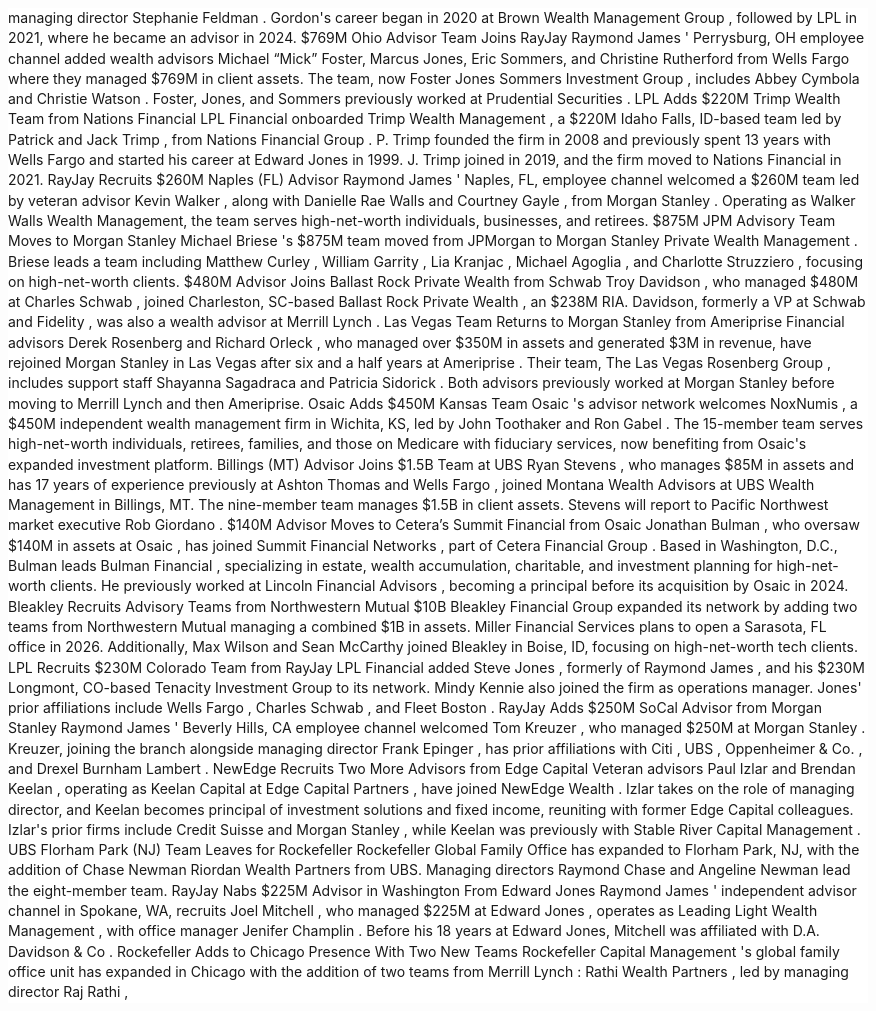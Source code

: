 managing director Stephanie Feldman . Gordon's career began in 2020 at Brown Wealth Management Group , followed by LPL in 2021, where he became an advisor in 2024. $769M Ohio Advisor Team Joins RayJay Raymond James ' Perrysburg, OH employee channel added wealth advisors Michael “Mick” Foster, Marcus Jones, Eric Sommers, and Christine Rutherford from Wells Fargo where they managed $769M in client assets. The team, now Foster Jones Sommers Investment Group , includes Abbey Cymbola and Christie Watson . Foster, Jones, and Sommers previously worked at Prudential Securities . LPL Adds $220M Trimp Wealth Team from Nations Financial LPL Financial onboarded Trimp Wealth Management , a $220M Idaho Falls, ID-based team led by Patrick and Jack Trimp , from Nations Financial Group . P. Trimp founded the firm in 2008 and previously spent 13 years with Wells Fargo and started his career at Edward Jones in 1999. J. Trimp joined in 2019, and the firm moved to Nations Financial in 2021. RayJay Recruits $260M Naples (FL) Advisor Raymond James ' Naples, FL, employee channel welcomed a $260M team led by veteran advisor Kevin Walker , along with Danielle Rae Walls and Courtney Gayle , from Morgan Stanley . Operating as Walker Walls Wealth Management, the team serves high-net-worth individuals, businesses, and retirees. $875M JPM Advisory Team Moves to Morgan Stanley Michael Briese 's $875M team moved from JPMorgan to Morgan Stanley Private Wealth Management . Briese leads a team including Matthew Curley , William Garrity , Lia Kranjac , Michael Agoglia , and Charlotte Struzziero , focusing on high-net-worth clients. $480M Advisor Joins Ballast Rock Private Wealth from Schwab Troy Davidson , who managed $480M at Charles Schwab , joined Charleston, SC-based Ballast Rock Private Wealth , an $238M RIA. Davidson, formerly a VP at Schwab and Fidelity , was also a wealth advisor at Merrill Lynch . Las Vegas Team Returns to Morgan Stanley from Ameriprise Financial advisors Derek Rosenberg and Richard Orleck , who managed over $350M in assets and generated $3M in revenue, have rejoined Morgan Stanley in Las Vegas after six and a half years at Ameriprise . Their team, The Las Vegas Rosenberg Group , includes support staff Shayanna Sagadraca and Patricia Sidorick . Both advisors previously worked at Morgan Stanley before moving to Merrill Lynch and then Ameriprise. Osaic Adds $450M Kansas Team Osaic 's advisor network welcomes NoxNumis , a $450M independent wealth management firm in Wichita, KS, led by John Toothaker and Ron Gabel . The 15-member team serves high-net-worth individuals, retirees, families, and those on Medicare with fiduciary services, now benefiting from Osaic's expanded investment platform. Billings (MT) Advisor Joins $1.5B Team at UBS Ryan Stevens , who manages $85M in assets and has 17 years of experience previously at Ashton Thomas and Wells Fargo , joined Montana Wealth Advisors at UBS Wealth Management in Billings, MT. The nine-member team manages $1.5B in client assets. Stevens will report to Pacific Northwest market executive Rob Giordano . $140M Advisor Moves to Cetera’s Summit Financial from Osaic Jonathan Bulman , who oversaw $140M in assets at Osaic , has joined Summit Financial Networks , part of Cetera Financial Group . Based in Washington, D.C., Bulman leads Bulman Financial , specializing in estate, wealth accumulation, charitable, and investment planning for high-net-worth clients. He previously worked at Lincoln Financial Advisors , becoming a principal before its acquisition by Osaic in 2024. Bleakley Recruits Advisory Teams from Northwestern Mutual $10B Bleakley Financial Group expanded its network by adding two teams from Northwestern Mutual managing a combined $1B in assets. Miller Financial Services plans to open a Sarasota, FL office in 2026. Additionally, Max Wilson and Sean McCarthy joined Bleakley in Boise, ID, focusing on high-net-worth tech clients. LPL Recruits $230M Colorado Team from RayJay LPL Financial added Steve Jones , formerly of Raymond James , and his $230M Longmont, CO-based Tenacity Investment Group to its network. Mindy Kennie also joined the firm as operations manager. Jones' prior affiliations include Wells Fargo , Charles Schwab , and Fleet Boston . RayJay Adds $250M SoCal Advisor from Morgan Stanley Raymond James ' Beverly Hills, CA employee channel welcomed Tom Kreuzer , who managed $250M at Morgan Stanley . Kreuzer, joining the branch alongside managing director Frank Epinger , has prior affiliations with Citi , UBS , Oppenheimer & Co. , and Drexel Burnham Lambert . NewEdge Recruits Two More Advisors from Edge Capital Veteran advisors Paul Izlar and Brendan Keelan , operating as Keelan Capital at Edge Capital Partners , have joined NewEdge Wealth . Izlar takes on the role of managing director, and Keelan becomes principal of investment solutions and fixed income, reuniting with former Edge Capital colleagues. Izlar's prior firms include Credit Suisse and Morgan Stanley , while Keelan was previously with Stable River Capital Management . UBS Florham Park (NJ) Team Leaves for Rockefeller Rockefeller Global Family Office has expanded to Florham Park, NJ, with the addition of Chase Newman Riordan Wealth Partners from UBS. Managing directors Raymond Chase and Angeline Newman lead the eight-member team. RayJay Nabs $225M Advisor in Washington From Edward Jones Raymond James ' independent advisor channel in Spokane, WA, recruits Joel Mitchell , who managed $225M at Edward Jones , operates as Leading Light Wealth Management , with office manager Jenifer Champlin . Before his 18 years at Edward Jones, Mitchell was affiliated with D.A. Davidson & Co . Rockefeller Adds to Chicago Presence With Two New Teams Rockefeller Capital Management 's global family office unit has expanded in Chicago with the addition of two teams from Merrill Lynch : Rathi Wealth Partners , led by managing director Raj Rathi ,